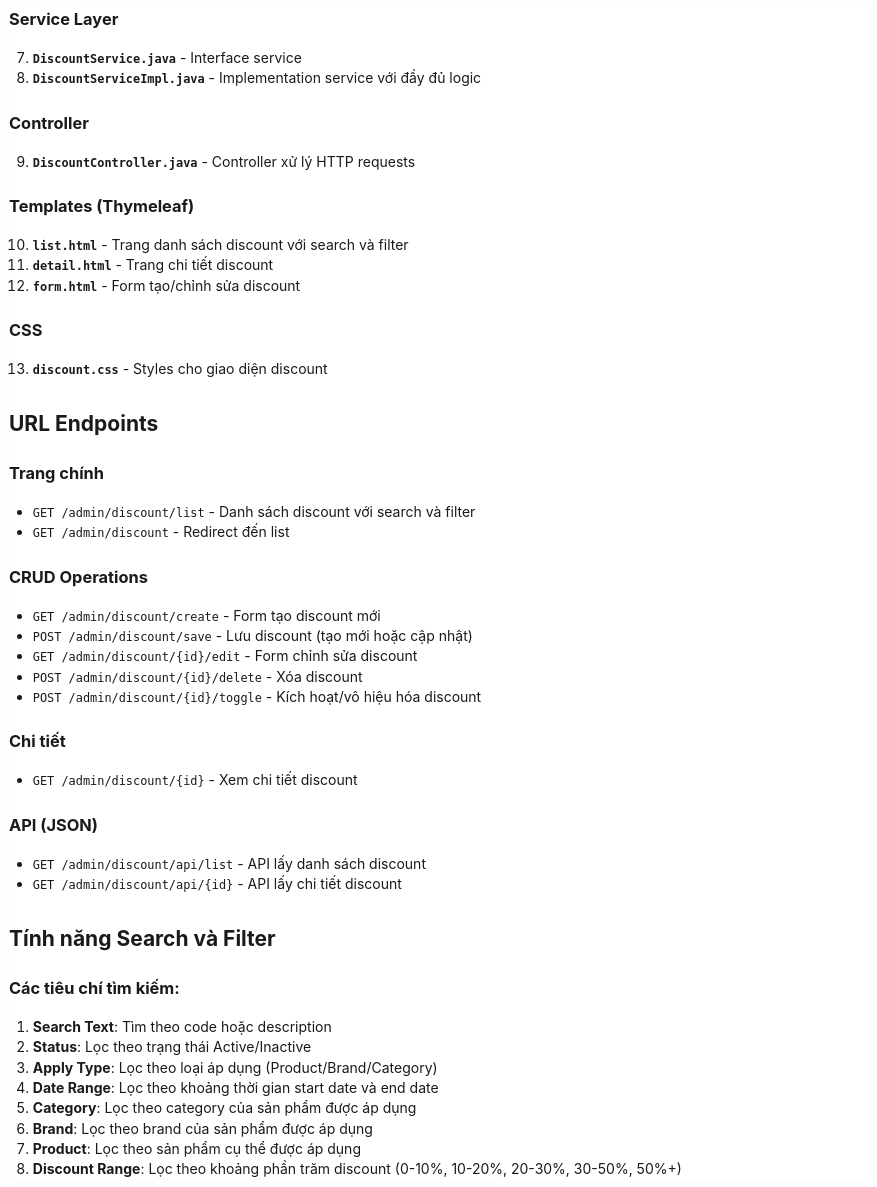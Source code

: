 ### Service Layer
7. **`DiscountService.java`** - Interface service
8. **`DiscountServiceImpl.java`** - Implementation service với đầy đủ logic

### Controller
9. **`DiscountController.java`** - Controller xử lý HTTP requests

### Templates (Thymeleaf)
10. **`list.html`** - Trang danh sách discount với search và filter
11. **`detail.html`** - Trang chi tiết discount
12. **`form.html`** - Form tạo/chỉnh sửa discount

### CSS
13. **`discount.css`** - Styles cho giao diện discount

## URL Endpoints

### Trang chính
- `GET /admin/discount/list` - Danh sách discount với search và filter
- `GET /admin/discount` - Redirect đến list

### CRUD Operations
- `GET /admin/discount/create` - Form tạo discount mới
- `POST /admin/discount/save` - Lưu discount (tạo mới hoặc cập nhật)
- `GET /admin/discount/{id}/edit` - Form chỉnh sửa discount
- `POST /admin/discount/{id}/delete` - Xóa discount
- `POST /admin/discount/{id}/toggle` - Kích hoạt/vô hiệu hóa discount

### Chi tiết
- `GET /admin/discount/{id}` - Xem chi tiết discount

### API (JSON)
- `GET /admin/discount/api/list` - API lấy danh sách discount
- `GET /admin/discount/api/{id}` - API lấy chi tiết discount

## Tính năng Search và Filter

### Các tiêu chí tìm kiếm:
1. **Search Text**: Tìm theo code hoặc description
2. **Status**: Lọc theo trạng thái Active/Inactive
3. **Apply Type**: Lọc theo loại áp dụng (Product/Brand/Category)
4. **Date Range**: Lọc theo khoảng thời gian start date và end date
5. **Category**: Lọc theo category của sản phẩm được áp dụng
6. **Brand**: Lọc theo brand của sản phẩm được áp dụng
7. **Product**: Lọc theo sản phẩm cụ thể được áp dụng
8. **Discount Range**: Lọc theo khoảng phần trăm discount (0-10%, 10-20%, 20-30%, 30-50%, 50%+)
